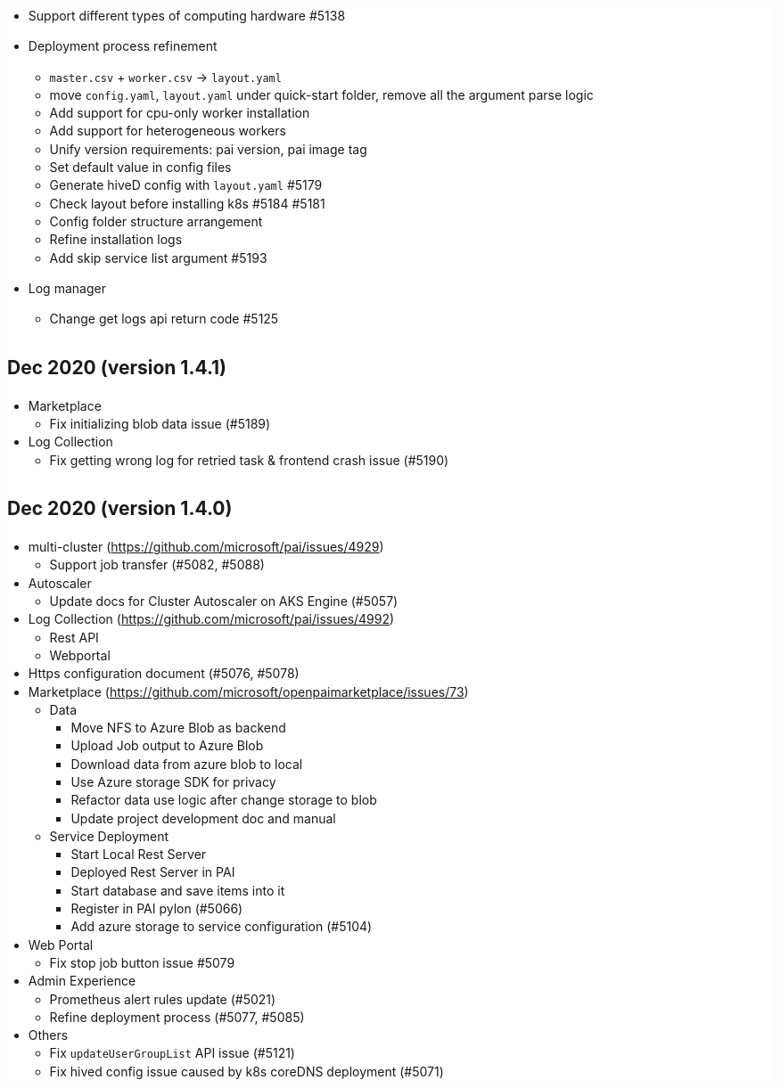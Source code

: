- Support different types of computing hardware #5138

- Deployment process refinement
  - `master.csv` + `worker.csv` -> `layout.yaml`
  - move `config.yaml`, `layout.yaml` under quick-start folder, remove all the argument parse logic
  - Add support for cpu-only worker installation
  - Add support for heterogeneous workers
  - Unify version requirements: pai version, pai image tag
  - Set default value in config files
  - Generate hiveD config with `layout.yaml` #5179
  - Check layout before installing k8s #5184 #5181
  - Config folder structure arrangement
  - Refine installation logs
  - Add skip service list argument #5193

- Log manager
  - Change get logs api return code #5125

## Dec 2020 (version 1.4.1)

- Marketplace
  - Fix initializing blob data issue (#5189)
- Log Collection
    - Fix getting wrong log for retried task & frontend crash issue (#5190)

## Dec 2020 (version 1.4.0)

- multi-cluster (https://github.com/microsoft/pai/issues/4929)
  - Support job transfer (#5082, #5088)
- Autoscaler
  - Update docs for Cluster Autoscaler on AKS Engine (#5057)
- Log Collection (https://github.com/microsoft/pai/issues/4992)
    - Rest API
    - Webportal
- Https configuration document (#5076, #5078)
- Marketplace (https://github.com/microsoft/openpaimarketplace/issues/73)
  - Data
    - Move NFS to Azure Blob as backend
    - Upload Job output to Azure Blob
    - Download data from azure blob to local
    - Use Azure storage SDK for privacy
    - Refactor data use logic after change storage to blob
    - Update project development doc and manual
  - Service Deployment
    - Start Local Rest Server
    - Deployed Rest Server in PAI
    - Start database and save items into it
    - Register in PAI pylon (#5066)
    - Add azure storage to service configuration (#5104)
- Web Portal
  - Fix stop job button issue #5079
- Admin Experience
  - Prometheus alert rules update (#5021)
  - Refine deployment process (#5077, #5085)
- Others
  - Fix `updateUserGroupList` API issue (#5121)
  - Fix hived config issue caused by k8s coreDNS deployment (#5071)
